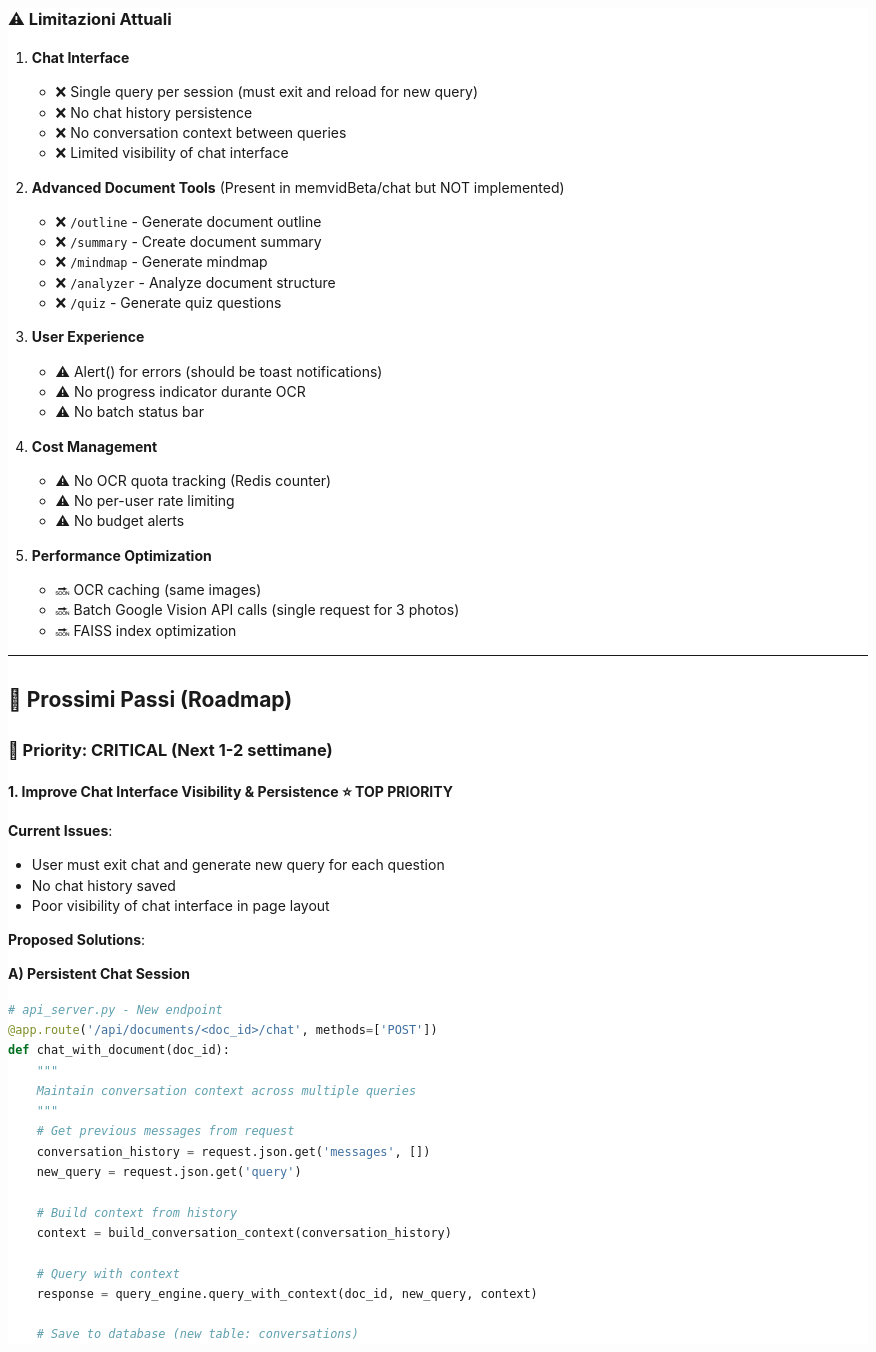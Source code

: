 
### ⚠️ Limitazioni Attuali

1. **Chat Interface**
   - ❌ Single query per session (must exit and reload for new query)
   - ❌ No chat history persistence
   - ❌ No conversation context between queries
   - ❌ Limited visibility of chat interface

2. **Advanced Document Tools** (Present in memvidBeta/chat but NOT implemented)
   - ❌ `/outline` - Generate document outline
   - ❌ `/summary` - Create document summary
   - ❌ `/mindmap` - Generate mindmap
   - ❌ `/analyzer` - Analyze document structure
   - ❌ `/quiz` - Generate quiz questions

3. **User Experience**
   - ⚠️ Alert() for errors (should be toast notifications)
   - ⚠️ No progress indicator durante OCR
   - ⚠️ No batch status bar

4. **Cost Management**
   - ⚠️ No OCR quota tracking (Redis counter)
   - ⚠️ No per-user rate limiting
   - ⚠️ No budget alerts

5. **Performance Optimization**
   - 🔜 OCR caching (same images)
   - 🔜 Batch Google Vision API calls (single request for 3 photos)
   - 🔜 FAISS index optimization

---

## 🚀 Prossimi Passi (Roadmap)

### 🔴 Priority: CRITICAL (Next 1-2 settimane)

#### 1. Improve Chat Interface Visibility & Persistence ⭐ **TOP PRIORITY**

**Current Issues**:
- User must exit chat and generate new query for each question
- No chat history saved
- Poor visibility of chat interface in page layout

**Proposed Solutions**:

**A) Persistent Chat Session**
```python
# api_server.py - New endpoint
@app.route('/api/documents/<doc_id>/chat', methods=['POST'])
def chat_with_document(doc_id):
    """
    Maintain conversation context across multiple queries
    """
    # Get previous messages from request
    conversation_history = request.json.get('messages', [])
    new_query = request.json.get('query')

    # Build context from history
    context = build_conversation_context(conversation_history)

    # Query with context
    response = query_engine.query_with_context(doc_id, new_query, context)

    # Save to database (new table: conversations)
```